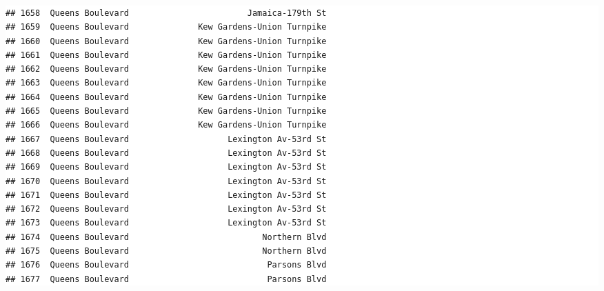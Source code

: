     ## 1658  Queens Boulevard                        Jamaica-179th St
    ## 1659  Queens Boulevard              Kew Gardens-Union Turnpike
    ## 1660  Queens Boulevard              Kew Gardens-Union Turnpike
    ## 1661  Queens Boulevard              Kew Gardens-Union Turnpike
    ## 1662  Queens Boulevard              Kew Gardens-Union Turnpike
    ## 1663  Queens Boulevard              Kew Gardens-Union Turnpike
    ## 1664  Queens Boulevard              Kew Gardens-Union Turnpike
    ## 1665  Queens Boulevard              Kew Gardens-Union Turnpike
    ## 1666  Queens Boulevard              Kew Gardens-Union Turnpike
    ## 1667  Queens Boulevard                    Lexington Av-53rd St
    ## 1668  Queens Boulevard                    Lexington Av-53rd St
    ## 1669  Queens Boulevard                    Lexington Av-53rd St
    ## 1670  Queens Boulevard                    Lexington Av-53rd St
    ## 1671  Queens Boulevard                    Lexington Av-53rd St
    ## 1672  Queens Boulevard                    Lexington Av-53rd St
    ## 1673  Queens Boulevard                    Lexington Av-53rd St
    ## 1674  Queens Boulevard                           Northern Blvd
    ## 1675  Queens Boulevard                           Northern Blvd
    ## 1676  Queens Boulevard                            Parsons Blvd
    ## 1677  Queens Boulevard                            Parsons Blvd